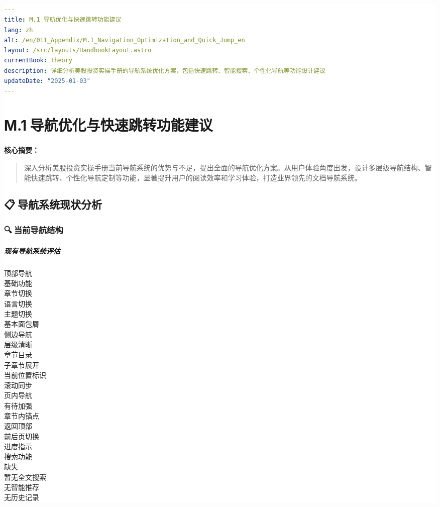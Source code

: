 ```yaml
---
title: M.1 导航优化与快速跳转功能建议
lang: zh
alt: /en/011_Appendix/M.1_Navigation_Optimization_and_Quick_Jump_en
layout: /src/layouts/HandbookLayout.astro
currentBook: theory
description: 详细分析美股投资实操手册的导航系统优化方案，包括快速跳转、智能搜索、个性化导航等功能设计建议
updateDate: "2025-01-03"
---
```

# M.1 导航优化与快速跳转功能建议

**核心摘要：**
> 
>深入分析美股投资实操手册当前导航系统的优势与不足，提出全面的导航优化方案。从用户体验角度出发，设计多层级导航结构、智能快速跳转、个性化导航定制等功能，显著提升用户的阅读效率和学习体验，打造业界领先的文档导航系统。

## 📋 导航系统现状分析

### 🔍 当前导航结构

<div class="signal-analysis">
<h5>现有导航系统评估</h5>
<div class="signal-grid">
<div class="signal-item">
<div class="signal-type">顶部导航</div>
<div class="signal-strength">基础功能</div>
<div class="signal-description">
章节切换<br>
语言切换<br>
主题切换<br>
基本面包屑
</div>
</div>
<div class="signal-item">
<div class="signal-type">侧边导航</div>
<div class="signal-strength">层级清晰</div>
<div class="signal-description">
章节目录<br>
子章节展开<br>
当前位置标识<br>
滚动同步
</div>
</div>
<div class="signal-item">
<div class="signal-type">页内导航</div>
<div class="signal-strength">有待加强</div>
<div class="signal-description">
章节内锚点<br>
返回顶部<br>
前后页切换<br>
进度指示
</div>
</div>
<div class="signal-item">
<div class="signal-type">搜索功能</div>
<div class="signal-strength">缺失</div>
<div class="signal-description">
暂无全文搜索<br>
无智能推荐<br>
无历史记录<br>
